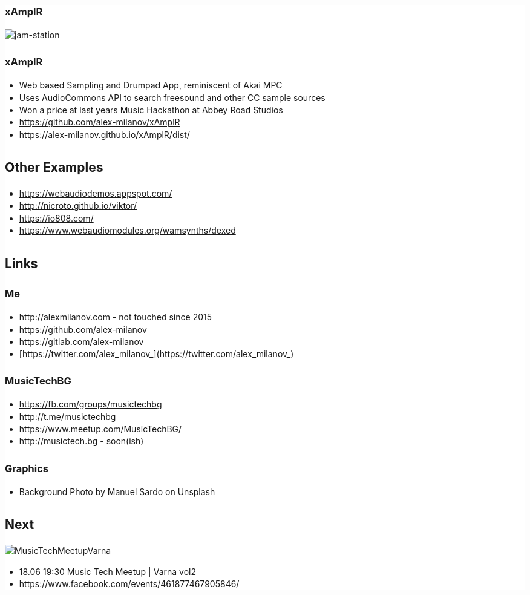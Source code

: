 ### xAmplR
![jam-station](https://alex-milanov.github.io/browser-grooves-2019-06-15/dist/assets/img/xamplr.png)

### xAmplR
- Web based Sampling and Drumpad App, reminiscent of Akai MPC
- Uses AudioCommons API to search freesound and other CC sample sources
- Won a price at last years Music Hackathon at Abbey Road Studios
- https://github.com/alex-milanov/xAmplR
- https://alex-milanov.github.io/xAmplR/dist/

## Other Examples
- https://webaudiodemos.appspot.com/
- http://nicroto.github.io/viktor/
- https://io808.com/
- https://www.webaudiomodules.org/wamsynths/dexed

## Links

### Me
- http://alexmilanov.com - not touched since 2015
- https://github.com/alex-milanov
- https://gitlab.com/alex-milanov
- [https://twitter.com/alex_milanov_](https://twitter.com/alex_milanov_)

### MusicTechBG
- https://fb.com/groups/musictechbg
- http://t.me/musictechbg
- https://www.meetup.com/MusicTechBG/
- http://musictech.bg - soon(ish)

### Graphics
- [Background Photo](https://unsplash.com/photos/HwFv8EZYC_o) by Manuel Sardo on Unsplash

## Next
![MusicTechMeetupVarna](https://alex-milanov.github.io/browser-grooves-2019-06-15/dist/assets/img/MusicTechMeetupVarna.png)
- 18.06 19:30 Music Tech Meetup | Varna vol2
- https://www.facebook.com/events/461877467905846/
